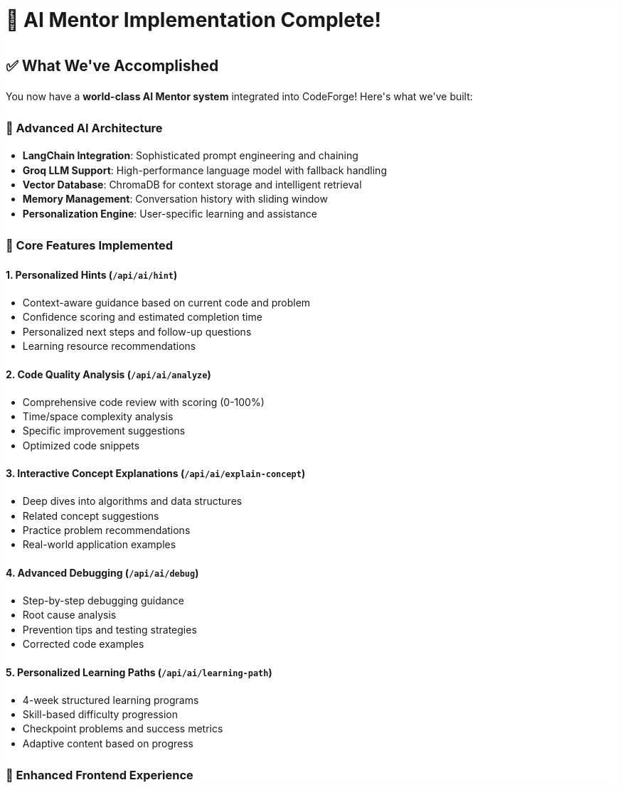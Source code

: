 # 🎉 AI Mentor Implementation Complete!

## ✅ What We've Accomplished

You now have a **world-class AI Mentor system** integrated into CodeForge! Here's what we've built:

### 🚀 Advanced AI Architecture
- **LangChain Integration**: Sophisticated prompt engineering and chaining
- **Groq LLM Support**: High-performance language model with fallback handling
- **Vector Database**: ChromaDB for context storage and intelligent retrieval
- **Memory Management**: Conversation history with sliding window
- **Personalization Engine**: User-specific learning and assistance

### 🎯 Core Features Implemented

#### 1. **Personalized Hints** (`/api/ai/hint`)
- Context-aware guidance based on current code and problem
- Confidence scoring and estimated completion time
- Personalized next steps and follow-up questions
- Learning resource recommendations

#### 2. **Code Quality Analysis** (`/api/ai/analyze`)
- Comprehensive code review with scoring (0-100%)
- Time/space complexity analysis
- Specific improvement suggestions
- Optimized code snippets

#### 3. **Interactive Concept Explanations** (`/api/ai/explain-concept`)
- Deep dives into algorithms and data structures
- Related concept suggestions
- Practice problem recommendations
- Real-world application examples

#### 4. **Advanced Debugging** (`/api/ai/debug`)
- Step-by-step debugging guidance
- Root cause analysis
- Prevention tips and testing strategies
- Corrected code examples

#### 5. **Personalized Learning Paths** (`/api/ai/learning-path`)
- 4-week structured learning programs
- Skill-based difficulty progression
- Checkpoint problems and success metrics
- Adaptive content based on progress

### 🎨 Enhanced Frontend Experience
